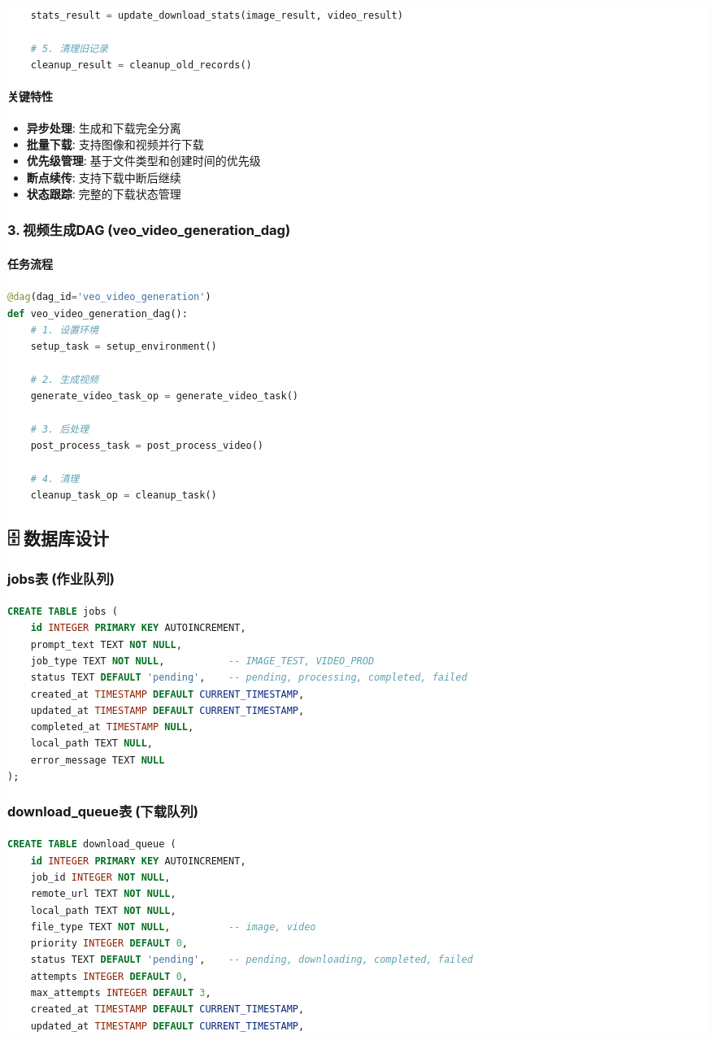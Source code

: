 ```python
    stats_result = update_download_stats(image_result, video_result)
    
    # 5. 清理旧记录
    cleanup_result = cleanup_old_records()
```

#### 关键特性
- **异步处理**: 生成和下载完全分离
- **批量下载**: 支持图像和视频并行下载
- **优先级管理**: 基于文件类型和创建时间的优先级
- **断点续传**: 支持下载中断后继续
- **状态跟踪**: 完整的下载状态管理

### 3. 视频生成DAG (veo_video_generation_dag)

#### 任务流程
```python
@dag(dag_id='veo_video_generation')
def veo_video_generation_dag():
    # 1. 设置环境
    setup_task = setup_environment()
    
    # 2. 生成视频
    generate_video_task_op = generate_video_task()
    
    # 3. 后处理
    post_process_task = post_process_video()
    
    # 4. 清理
    cleanup_task_op = cleanup_task()
```

## 🗄️ 数据库设计

### jobs表 (作业队列)
```sql
CREATE TABLE jobs (
    id INTEGER PRIMARY KEY AUTOINCREMENT,
    prompt_text TEXT NOT NULL,
    job_type TEXT NOT NULL,           -- IMAGE_TEST, VIDEO_PROD
    status TEXT DEFAULT 'pending',    -- pending, processing, completed, failed
    created_at TIMESTAMP DEFAULT CURRENT_TIMESTAMP,
    updated_at TIMESTAMP DEFAULT CURRENT_TIMESTAMP,
    completed_at TIMESTAMP NULL,
    local_path TEXT NULL,
    error_message TEXT NULL
);
```

### download_queue表 (下载队列)
```sql
CREATE TABLE download_queue (
    id INTEGER PRIMARY KEY AUTOINCREMENT,
    job_id INTEGER NOT NULL,
    remote_url TEXT NOT NULL,
    local_path TEXT NOT NULL,
    file_type TEXT NOT NULL,          -- image, video
    priority INTEGER DEFAULT 0,
    status TEXT DEFAULT 'pending',    -- pending, downloading, completed, failed
    attempts INTEGER DEFAULT 0,
    max_attempts INTEGER DEFAULT 3,
    created_at TIMESTAMP DEFAULT CURRENT_TIMESTAMP,
    updated_at TIMESTAMP DEFAULT CURRENT_TIMESTAMP,
```